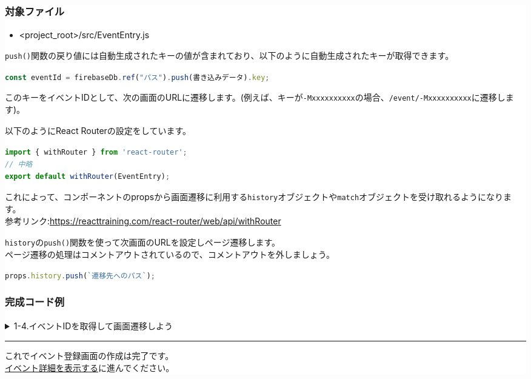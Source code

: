 ### 対象ファイル

- <project_root>/src/EventEntry.js

`push()`関数の戻り値には自動生成されたキーの値が含まれており、以下のように自動生成されたキーが取得できます。

```javascript
const eventId = firebaseDb.ref("パス").push(書き込みデータ).key;
```

このキーをイベントIDとして、次の画面のURLに遷移します。(例えば、キーが`-Mxxxxxxxxxx`の場合、`/event/-Mxxxxxxxxxx`に遷移します)。

以下のようにReact Routerの設定をしています。

``` javascript
import { withRouter } from 'react-router';
// 中略
export default withRouter(EventEntry);
```

これによって、コンポーネントのpropsから画面遷移に利用する`history`オブジェクトや`match`オブジェクトを受け取れるようになります。  
参考リンク:https://reacttraining.com/react-router/web/api/withRouter  


`history`の`push()`関数を使って次画面のURLを設定しページ遷移します。  
ページ遷移の処理はコメントアウトされているので、コメントアウトを外しましょう。

``` javascript
props.history.push(`遷移先へのパス`);
```

### 完成コード例

<details><summary>1-4.イベントIDを取得して画面遷移しよう</summary></details>

---

これでイベント登録画面の作成は完了です。  
[イベント詳細を表示する](./02_イベント詳細を表示する.md)に進んでください。


